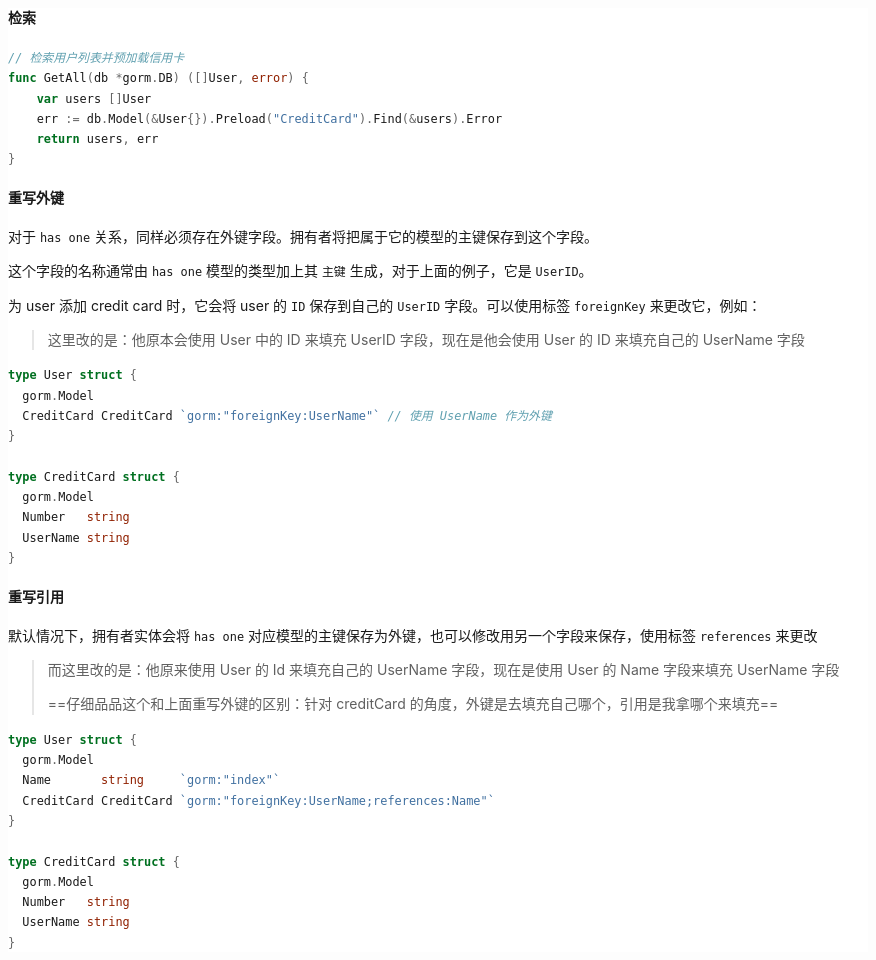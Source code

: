 

#### 检索

```go
// 检索用户列表并预加载信用卡
func GetAll(db *gorm.DB) ([]User, error) {
    var users []User
    err := db.Model(&User{}).Preload("CreditCard").Find(&users).Error
    return users, err
}
```



#### 重写外键

对于 `has one` 关系，同样必须存在外键字段。拥有者将把属于它的模型的主键保存到这个字段。

这个字段的名称通常由 `has one` 模型的类型加上其 `主键` 生成，对于上面的例子，它是 `UserID`。

为 user 添加 credit card 时，它会将 user 的 `ID` 保存到自己的 `UserID` 字段。可以使用标签 `foreignKey` 来更改它，例如：

> 这里改的是：他原本会使用 User 中的 ID 来填充 UserID 字段，现在是他会使用 User 的 ID 来填充自己的 UserName 字段

```go
type User struct {
  gorm.Model
  CreditCard CreditCard `gorm:"foreignKey:UserName"` // 使用 UserName 作为外键
}

type CreditCard struct {
  gorm.Model
  Number   string
  UserName string
}
```



#### 重写引用

默认情况下，拥有者实体会将 `has one` 对应模型的主键保存为外键，也可以修改用另一个字段来保存，使用标签 `references` 来更改

> 而这里改的是：他原来使用 User 的 Id 来填充自己的 UserName 字段，现在是使用 User 的 Name 字段来填充 UserName 字段
>
> ==仔细品品这个和上面重写外键的区别：针对 creditCard 的角度，外键是去填充自己哪个，引用是我拿哪个来填充==

```go
type User struct {
  gorm.Model
  Name       string     `gorm:"index"`
  CreditCard CreditCard `gorm:"foreignKey:UserName;references:Name"`
}

type CreditCard struct {
  gorm.Model
  Number   string
  UserName string
}
```
